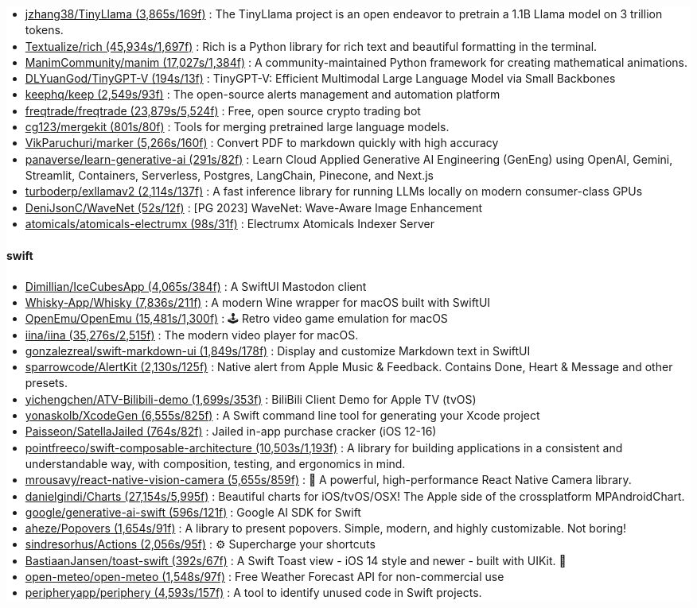 * [jzhang38/TinyLlama (3,865s/169f)](https://github.com/jzhang38/TinyLlama) : The TinyLlama project is an open endeavor to pretrain a 1.1B Llama model on 3 trillion tokens.
* [Textualize/rich (45,934s/1,697f)](https://github.com/Textualize/rich) : Rich is a Python library for rich text and beautiful formatting in the terminal.
* [ManimCommunity/manim (17,027s/1,384f)](https://github.com/ManimCommunity/manim) : A community-maintained Python framework for creating mathematical animations.
* [DLYuanGod/TinyGPT-V (194s/13f)](https://github.com/DLYuanGod/TinyGPT-V) : TinyGPT-V: Efficient Multimodal Large Language Model via Small Backbones
* [keephq/keep (2,549s/93f)](https://github.com/keephq/keep) : The open-source alerts management and automation platform
* [freqtrade/freqtrade (23,879s/5,524f)](https://github.com/freqtrade/freqtrade) : Free, open source crypto trading bot
* [cg123/mergekit (801s/80f)](https://github.com/cg123/mergekit) : Tools for merging pretrained large language models.
* [VikParuchuri/marker (5,266s/160f)](https://github.com/VikParuchuri/marker) : Convert PDF to markdown quickly with high accuracy
* [panaverse/learn-generative-ai (291s/82f)](https://github.com/panaverse/learn-generative-ai) : Learn Cloud Applied Generative AI Engineering (GenEng) using OpenAI, Gemini, Streamlit, Containers, Serverless, Postgres, LangChain, Pinecone, and Next.js
* [turboderp/exllamav2 (2,114s/137f)](https://github.com/turboderp/exllamav2) : A fast inference library for running LLMs locally on modern consumer-class GPUs
* [DeniJsonC/WaveNet (52s/12f)](https://github.com/DeniJsonC/WaveNet) : [PG 2023] WaveNet: Wave-Aware Image Enhancement
* [atomicals/atomicals-electrumx (98s/31f)](https://github.com/atomicals/atomicals-electrumx) : Electrumx Atomicals Indexer Server

#### swift
* [Dimillian/IceCubesApp (4,065s/384f)](https://github.com/Dimillian/IceCubesApp) : A SwiftUI Mastodon client
* [Whisky-App/Whisky (7,836s/211f)](https://github.com/Whisky-App/Whisky) : A modern Wine wrapper for macOS built with SwiftUI
* [OpenEmu/OpenEmu (15,481s/1,300f)](https://github.com/OpenEmu/OpenEmu) : 🕹 Retro video game emulation for macOS
* [iina/iina (35,276s/2,515f)](https://github.com/iina/iina) : The modern video player for macOS.
* [gonzalezreal/swift-markdown-ui (1,849s/178f)](https://github.com/gonzalezreal/swift-markdown-ui) : Display and customize Markdown text in SwiftUI
* [sparrowcode/AlertKit (2,130s/125f)](https://github.com/sparrowcode/AlertKit) : Native alert from Apple Music & Feedback. Contains Done, Heart & Message and other presets.
* [yichengchen/ATV-Bilibili-demo (1,699s/353f)](https://github.com/yichengchen/ATV-Bilibili-demo) : BiliBili Client Demo for Apple TV (tvOS)
* [yonaskolb/XcodeGen (6,555s/825f)](https://github.com/yonaskolb/XcodeGen) : A Swift command line tool for generating your Xcode project
* [Paisseon/SatellaJailed (764s/82f)](https://github.com/Paisseon/SatellaJailed) : Jailed in-app purchase cracker (iOS 12-16)
* [pointfreeco/swift-composable-architecture (10,503s/1,193f)](https://github.com/pointfreeco/swift-composable-architecture) : A library for building applications in a consistent and understandable way, with composition, testing, and ergonomics in mind.
* [mrousavy/react-native-vision-camera (5,655s/859f)](https://github.com/mrousavy/react-native-vision-camera) : 📸 A powerful, high-performance React Native Camera library.
* [danielgindi/Charts (27,154s/5,995f)](https://github.com/danielgindi/Charts) : Beautiful charts for iOS/tvOS/OSX! The Apple side of the crossplatform MPAndroidChart.
* [google/generative-ai-swift (596s/121f)](https://github.com/google/generative-ai-swift) : Google AI SDK for Swift
* [aheze/Popovers (1,654s/91f)](https://github.com/aheze/Popovers) : A library to present popovers. Simple, modern, and highly customizable. Not boring!
* [sindresorhus/Actions (2,056s/95f)](https://github.com/sindresorhus/Actions) : ⚙️ Supercharge your shortcuts
* [BastiaanJansen/toast-swift (392s/67f)](https://github.com/BastiaanJansen/toast-swift) : A Swift Toast view - iOS 14 style and newer - built with UIKit. 🍞
* [open-meteo/open-meteo (1,548s/97f)](https://github.com/open-meteo/open-meteo) : Free Weather Forecast API for non-commercial use
* [peripheryapp/periphery (4,593s/157f)](https://github.com/peripheryapp/periphery) : A tool to identify unused code in Swift projects.